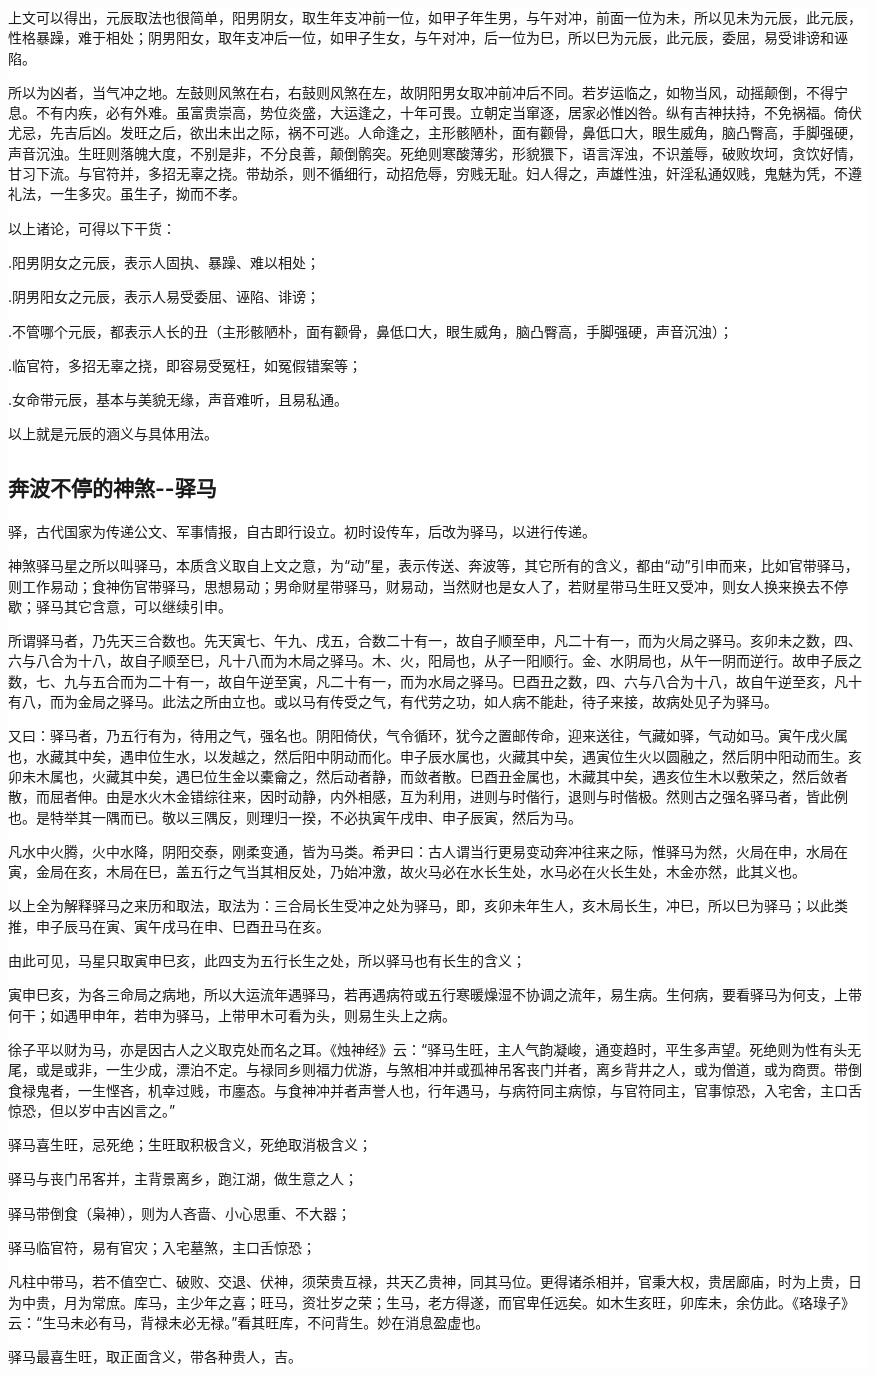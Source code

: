 上文可以得出，元辰取法也很简单，阳男阴女，取生年支冲前一位，如甲子年生男，与午对冲，前面一位为未，所以见未为元辰，此元辰，性格暴躁，难于相处；阴男阳女，取年支冲后一位，如甲子生女，与午对冲，后一位为巳，所以巳为元辰，此元辰，委屈，易受诽谤和诬陷。

所以为凶者，当气冲之地。左鼓则风煞在右，右鼓则风煞在左，故阴阳男女取冲前冲后不同。若岁运临之，如物当风，动摇颠倒，不得宁息。不有内疾，必有外难。虽富贵崇高，势位炎盛，大运逢之，十年可畏。立朝定当窜逐，居家必惟凶咎。纵有吉神扶持，不免祸福。倚伏尤忌，先吉后凶。发旺之后，欲出未出之际，祸不可逃。人命逢之，主形骸陋朴，面有颧骨，鼻低口大，眼生威角，脑凸臀高，手脚强硬，声音沉浊。生旺则落魄大度，不别是非，不分良善，颠倒鹘突。死绝则寒酸薄劣，形貌猥下，语言浑浊，不识羞辱，破败坎坷，贪饮好情，甘习下流。与官符并，多招无辜之挠。带劫杀，则不循细行，动招危辱，穷贱无耻。妇人得之，声雄性浊，奸淫私通奴贱，鬼魅为凭，不遵礼法，一生多灾。虽生子，拗而不孝。

以上诸论，可得以下干货：

.阳男阴女之元辰，表示人固执、暴躁、难以相处；

.阴男阳女之元辰，表示人易受委屈、诬陷、诽谤；

.不管哪个元辰，都表示人长的丑（主形骸陋朴，面有颧骨，鼻低口大，眼生威角，脑凸臀高，手脚强硬，声音沉浊）；

.临官符，多招无辜之挠，即容易受冤枉，如冤假错案等；

.女命带元辰，基本与美貌无缘，声音难听，且易私通。

以上就是元辰的涵义与具体用法。

## 奔波不停的神煞--驿马

驿，古代国家为传递公文、军事情报，自古即行设立。初时设传车，后改为驿马，以进行传递。

神煞驿马星之所以叫驿马，本质含义取自上文之意，为“动”星，表示传送、奔波等，其它所有的含义，都由“动”引申而来，比如官带驿马，则工作易动；食神伤官带驿马，思想易动；男命财星带驿马，财易动，当然财也是女人了，若财星带马生旺又受冲，则女人换来换去不停歇；驿马其它含意，可以继续引申。

所谓驿马者，乃先天三合数也。先天寅七、午九、戌五，合数二十有一，故自子顺至申，凡二十有一，而为火局之驿马。亥卯未之数，四、六与八合为十八，故自子顺至巳，凡十八而为木局之驿马。木、火，阳局也，从子一阳顺行。金、水阴局也，从午一阴而逆行。故申子辰之数，七、九与五合而为二十有一，故自午逆至寅，凡二十有一，而为水局之驿马。巳酉丑之数，四、六与八合为十八，故自午逆至亥，凡十有八，而为金局之驿马。此法之所由立也。或以马有传受之气，有代劳之功，如人病不能赴，待子来接，故病处见子为驿马。

又曰：驿马者，乃五行有为，待用之气，强名也。阴阳倚伏，气令循环，犹今之置邮传命，迎来送往，气藏如驿，气动如马。寅午戌火属也，水藏其中矣，遇申位生水，以发越之，然后阳中阴动而化。申子辰水属也，火藏其中矣，遇寅位生火以圆融之，然后阴中阳动而生。亥卯未木属也，火藏其中矣，遇巳位生金以橐龠之，然后动者静，而敛者散。巳酉丑金属也，木藏其中矣，遇亥位生木以敷荣之，然后敛者散，而屈者伸。由是水火木金错综往来，因时动静，内外相感，互为利用，进则与时偕行，退则与时偕极。然则古之强名驿马者，皆此例也。是特举其一隅而已。敬以三隅反，则理归一揆，不必执寅午戌申、申子辰寅，然后为马。

凡水中火腾，火中水降，阴阳交泰，刚柔变通，皆为马类。希尹曰：古人谓当行更易变动奔冲往来之际，惟驿马为然，火局在申，水局在寅，金局在亥，木局在巳，盖五行之气当其相反处，乃始冲激，故火马必在水长生处，水马必在火长生处，木金亦然，此其义也。

以上全为解释驿马之来历和取法，取法为：三合局长生受冲之处为驿马，即，亥卯未年生人，亥木局长生，冲巳，所以巳为驿马；以此类推，申子辰马在寅、寅午戌马在申、巳酉丑马在亥。

由此可见，马星只取寅申巳亥，此四支为五行长生之处，所以驿马也有长生的含义；

寅申巳亥，为各三命局之病地，所以大运流年遇驿马，若再遇病符或五行寒暖燥湿不协调之流年，易生病。生何病，要看驿马为何支，上带何干；如遇甲申年，若申为驿马，上带甲木可看为头，则易生头上之病。

徐子平以财为马，亦是因古人之义取克处而名之耳。《烛神经》云：“驿马生旺，主人气韵凝峻，通变趋时，平生多声望。死绝则为性有头无尾，或是或非，一生少成，漂泊不定。与禄同乡则福力优游，与煞相冲并或孤神吊客丧门并者，离乡背井之人，或为僧道，或为商贾。带倒食禄鬼者，一生悭吝，机幸过贱，市廛态。与食神冲并者声誉人也，行年遇马，与病符同主病惊，与官符同主，官事惊恐，入宅舍，主口舌惊恐，但以岁中吉凶言之。”

驿马喜生旺，忌死绝；生旺取积极含义，死绝取消极含义；

驿马与丧门吊客并，主背景离乡，跑江湖，做生意之人；

驿马带倒食（枭神），则为人吝啬、小心思重、不大器；

驿马临官符，易有官灾；入宅墓煞，主口舌惊恐；

凡柱中带马，若不值空亡、破败、交退、伏神，须荣贵互禄，共天乙贵神，同其马位。更得诸杀相并，官秉大权，贵居廊庙，时为上贵，日为中贵，月为常庶。库马，主少年之喜；旺马，资壮岁之荣；生马，老方得遂，而官卑任远矣。如木生亥旺，卯库未，余仿此。《珞琭子》云：“生马未必有马，背禄未必无禄。”看其旺库，不问背生。妙在消息盈虚也。

驿马最喜生旺，取正面含义，带各种贵人，吉。
